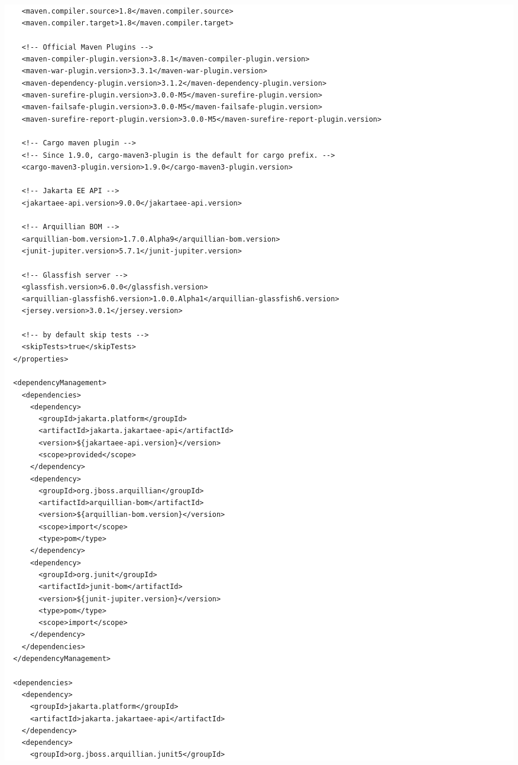 ```
    <maven.compiler.source>1.8</maven.compiler.source>
    <maven.compiler.target>1.8</maven.compiler.target>

    <!-- Official Maven Plugins -->
    <maven-compiler-plugin.version>3.8.1</maven-compiler-plugin.version>
    <maven-war-plugin.version>3.3.1</maven-war-plugin.version>
    <maven-dependency-plugin.version>3.1.2</maven-dependency-plugin.version>
    <maven-surefire-plugin.version>3.0.0-M5</maven-surefire-plugin.version>
    <maven-failsafe-plugin.version>3.0.0-M5</maven-failsafe-plugin.version>
    <maven-surefire-report-plugin.version>3.0.0-M5</maven-surefire-report-plugin.version>

    <!-- Cargo maven plugin -->
    <!-- Since 1.9.0, cargo-maven3-plugin is the default for cargo prefix. -->
    <cargo-maven3-plugin.version>1.9.0</cargo-maven3-plugin.version>

    <!-- Jakarta EE API -->
    <jakartaee-api.version>9.0.0</jakartaee-api.version>

    <!-- Arquillian BOM -->
    <arquillian-bom.version>1.7.0.Alpha9</arquillian-bom.version>
    <junit-jupiter.version>5.7.1</junit-jupiter.version>

    <!-- Glassfish server -->
    <glassfish.version>6.0.0</glassfish.version>
    <arquillian-glassfish6.version>1.0.0.Alpha1</arquillian-glassfish6.version>
    <jersey.version>3.0.1</jersey.version>

    <!-- by default skip tests -->
    <skipTests>true</skipTests>
  </properties>

  <dependencyManagement>
    <dependencies>
      <dependency>
        <groupId>jakarta.platform</groupId>
        <artifactId>jakarta.jakartaee-api</artifactId>
        <version>${jakartaee-api.version}</version>
        <scope>provided</scope>
      </dependency>
      <dependency>
        <groupId>org.jboss.arquillian</groupId>
        <artifactId>arquillian-bom</artifactId>
        <version>${arquillian-bom.version}</version>
        <scope>import</scope>
        <type>pom</type>
      </dependency>
      <dependency>
        <groupId>org.junit</groupId>
        <artifactId>junit-bom</artifactId>
        <version>${junit-jupiter.version}</version>
        <type>pom</type>
        <scope>import</scope>
      </dependency>
    </dependencies>
  </dependencyManagement>

  <dependencies>
    <dependency>
      <groupId>jakarta.platform</groupId>
      <artifactId>jakarta.jakartaee-api</artifactId>
    </dependency>
    <dependency>
      <groupId>org.jboss.arquillian.junit5</groupId>
```